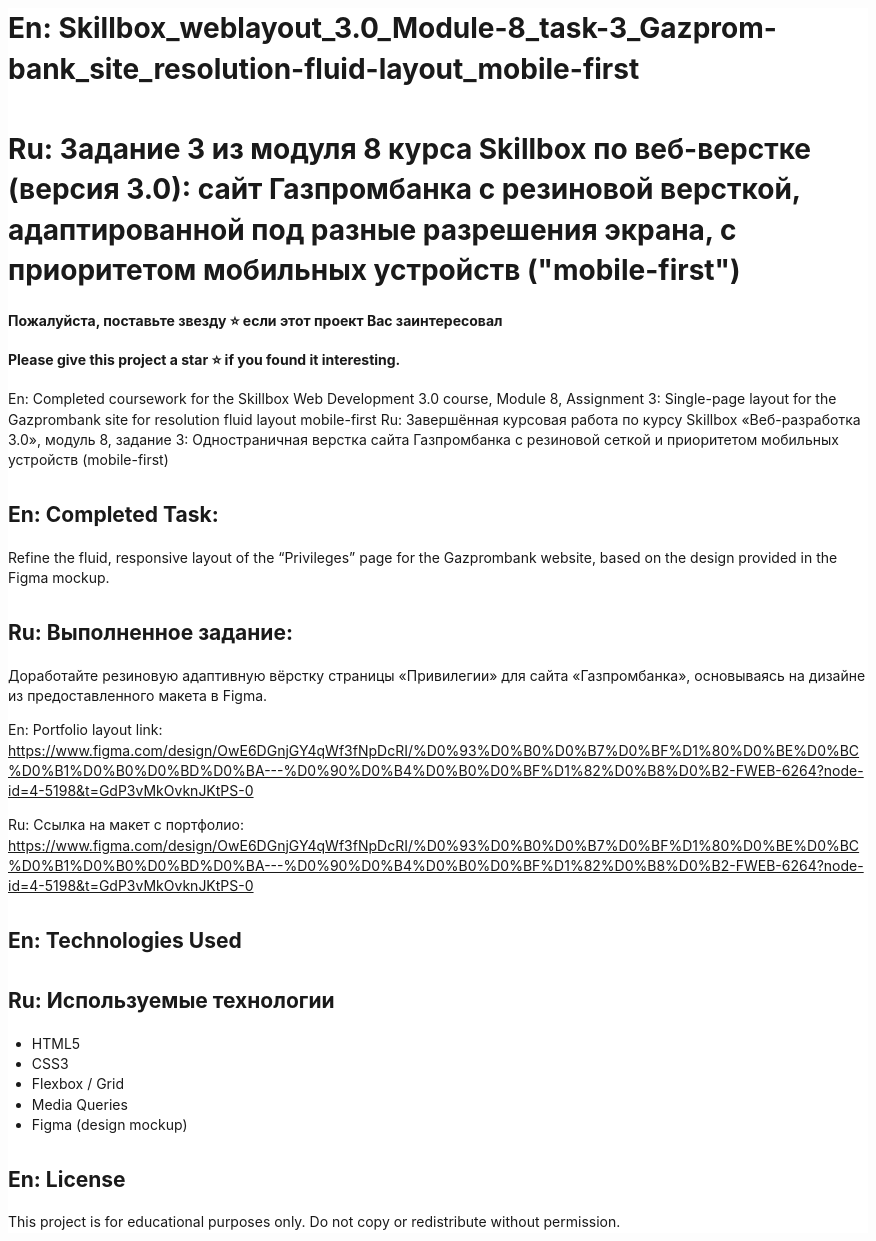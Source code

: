 # En: Skillbox_weblayout_3.0_Module-8_task-3_Gazprom-bank_site_resolution-fluid-layout_mobile-first
# Ru: Задание 3 из модуля 8 курса Skillbox по веб-верстке (версия 3.0): сайт Газпромбанка с резиновой версткой, адаптированной под разные разрешения экрана, с приоритетом мобильных устройств ("mobile-first")

#### Пожалуйста, поставьте звезду ⭐ если этот проект Вас заинтересовал
#### Please give this project a star ⭐ if you found it interesting.

En: Completed coursework for the Skillbox Web Development 3.0 course, Module 8, Assignment 3: Single-page layout for the Gazprombank site for resolution fluid layout mobile-first
Ru: Завершённая курсовая работа по курсу Skillbox «Веб-разработка 3.0», модуль 8, задание 3: Одностраничная верстка сайта Газпромбанка с резиновой сеткой и приоритетом мобильных устройств (mobile-first)

## En: Completed Task:
Refine the fluid, responsive layout of the “Privileges” page for the Gazprombank website, based on the design provided in the Figma mockup.

## Ru: Выполненное задание: 
Доработайте резиновую адаптивную вёрстку страницы «Привилегии» для сайта «Газпромбанка», основываясь на дизайне из предоставленного макета в Figma.

En: Portfolio layout link: https://www.figma.com/design/OwE6DGnjGY4qWf3fNpDcRI/%D0%93%D0%B0%D0%B7%D0%BF%D1%80%D0%BE%D0%BC%D0%B1%D0%B0%D0%BD%D0%BA---%D0%90%D0%B4%D0%B0%D0%BF%D1%82%D0%B8%D0%B2-FWEB-6264?node-id=4-5198&t=GdP3vMkOvknJKtPS-0

Ru: Ссылка на макет c портфолио: https://www.figma.com/design/OwE6DGnjGY4qWf3fNpDcRI/%D0%93%D0%B0%D0%B7%D0%BF%D1%80%D0%BE%D0%BC%D0%B1%D0%B0%D0%BD%D0%BA---%D0%90%D0%B4%D0%B0%D0%BF%D1%82%D0%B8%D0%B2-FWEB-6264?node-id=4-5198&t=GdP3vMkOvknJKtPS-0

## En: Technologies Used
## Ru: Используемые технологии

- HTML5
- CSS3
- Flexbox / Grid
- Media Queries
- Figma (design mockup)

## En: License
This project is for educational purposes only. Do not copy or redistribute without permission.
